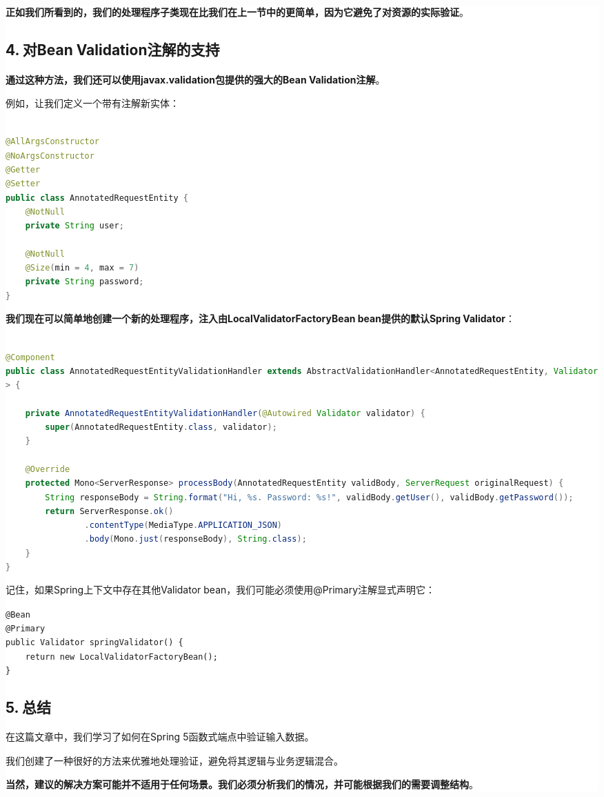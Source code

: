 **正如我们所看到的，我们的处理程序子类现在比我们在上一节中的更简单，因为它避免了对资源的实际验证**。

## 4. 对Bean Validation注解的支持

**通过这种方法，我们还可以使用javax.validation包提供的强大的Bean Validation注解**。

例如，让我们定义一个带有注解新实体：

```java

@AllArgsConstructor
@NoArgsConstructor
@Getter
@Setter
public class AnnotatedRequestEntity {
    @NotNull
    private String user;

    @NotNull
    @Size(min = 4, max = 7)
    private String password;
}
```

**我们现在可以简单地创建一个新的处理程序，注入由LocalValidatorFactoryBean bean提供的默认Spring Validator**：

```java

@Component
public class AnnotatedRequestEntityValidationHandler extends AbstractValidationHandler<AnnotatedRequestEntity, Validator> {

    private AnnotatedRequestEntityValidationHandler(@Autowired Validator validator) {
        super(AnnotatedRequestEntity.class, validator);
    }

    @Override
    protected Mono<ServerResponse> processBody(AnnotatedRequestEntity validBody, ServerRequest originalRequest) {
        String responseBody = String.format("Hi, %s. Password: %s!", validBody.getUser(), validBody.getPassword());
        return ServerResponse.ok()
                .contentType(MediaType.APPLICATION_JSON)
                .body(Mono.just(responseBody), String.class);
    }
}
```

记住，如果Spring上下文中存在其他Validator bean，我们可能必须使用@Primary注解显式声明它：

```
@Bean
@Primary
public Validator springValidator() {
    return new LocalValidatorFactoryBean();
}
```

## 5. 总结

在这篇文章中，我们学习了如何在Spring 5函数式端点中验证输入数据。

我们创建了一种很好的方法来优雅地处理验证，避免将其逻辑与业务逻辑混合。

**当然，建议的解决方案可能并不适用于任何场景。我们必须分析我们的情况，并可能根据我们的需要调整结构**。